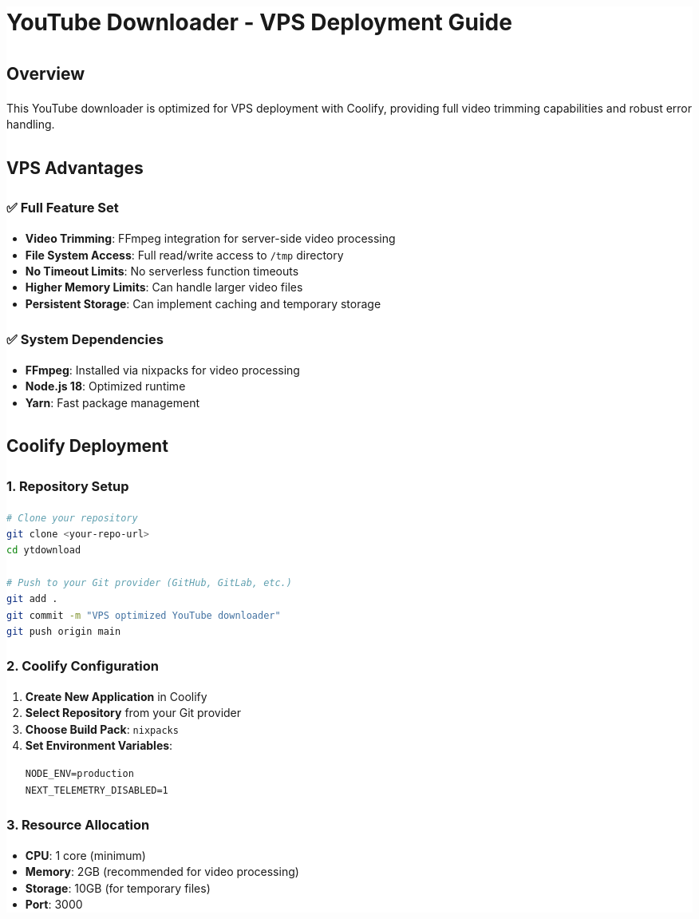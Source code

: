 # YouTube Downloader - VPS Deployment Guide

## Overview

This YouTube downloader is optimized for VPS deployment with Coolify, providing full video trimming capabilities and robust error handling.

## VPS Advantages

### ✅ **Full Feature Set**
- **Video Trimming**: FFmpeg integration for server-side video processing
- **File System Access**: Full read/write access to `/tmp` directory
- **No Timeout Limits**: No serverless function timeouts
- **Higher Memory Limits**: Can handle larger video files
- **Persistent Storage**: Can implement caching and temporary storage

### ✅ **System Dependencies**
- **FFmpeg**: Installed via nixpacks for video processing
- **Node.js 18**: Optimized runtime
- **Yarn**: Fast package management

## Coolify Deployment

### 1. Repository Setup
```bash
# Clone your repository
git clone <your-repo-url>
cd ytdownload

# Push to your Git provider (GitHub, GitLab, etc.)
git add .
git commit -m "VPS optimized YouTube downloader"
git push origin main
```

### 2. Coolify Configuration
1. **Create New Application** in Coolify
2. **Select Repository** from your Git provider
3. **Choose Build Pack**: `nixpacks`
4. **Set Environment Variables**:
   ```env
   NODE_ENV=production
   NEXT_TELEMETRY_DISABLED=1
   ```

### 3. Resource Allocation
- **CPU**: 1 core (minimum)
- **Memory**: 2GB (recommended for video processing)
- **Storage**: 10GB (for temporary files)
- **Port**: 3000
